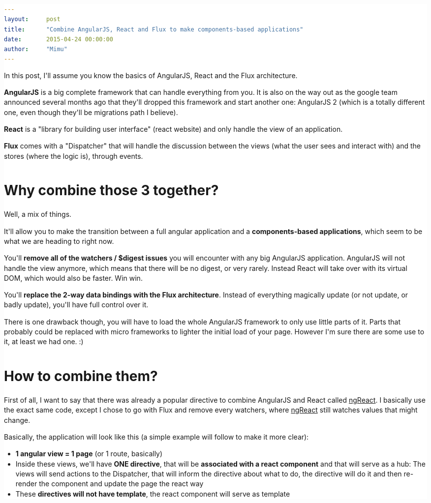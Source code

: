 ```yaml
---
layout:     post
title:      "Combine AngularJS, React and Flux to make components-based applications"
date:       2015-04-24 00:00:00
author:     "Mimu"
---
```


In this post, I'll assume you know the basics of AngularJS, React and the Flux architecture.

**AngularJS** is a big complete framework that can handle everything from you. It is also on the way out as the google team announced several months ago that they'll dropped this framework and start another one: AngularJS 2 (which is a totally different one, even though they'll be migrations path I believe).

**React** is a "library for building user interface" (react website) and only handle the view of an application.

**Flux** comes with a "Dispatcher" that will handle the discussion between the views (what the user sees and interact with) and the stores (where the logic is), through events.

# Why combine those 3 together?

Well, a mix of things.

It'll allow you to make the transition between a full angular application and a **components-based applications**, which seem to be what we are heading to right now.

You'll **remove all of the watchers / $digest issues** you will encounter with any big AngularJS application. AngularJS will not handle the view anymore, which means that there will be no digest, or very rarely. Instead React will take over with its virtual DOM, which would also be faster. Win win.

You'll **replace the 2-way data bindings with the Flux architecture**. Instead of everything magically update (or not update, or badly update), you'll have full control over it.

There is one drawback though, you will have to load the whole AngularJS framework to only use little parts of it. Parts that probably could be replaced with micro frameworks to lighter the initial load of your page. However I'm sure there are some use to it, at least we had one. :)


# How to combine them?

First of all, I want to say that there was already a popular directive to combine AngularJS and React called [ngReact](https://davidchang.github.io/ngReact/docs/ngReact.html). I basically use the exact same code, except I chose to go with Flux and remove every watchers, where [ngReact](https://davidchang.github.io/ngReact/docs/ngReact.html) still watches values that might change.

Basically, the application will look like this (a simple example will follow to make it more clear):

  * **1 angular view = 1 page** (or 1 route, basically)
  * Inside these views, we'll have **ONE directive**, that will be **associated with a react component** and that will serve as a hub: The views will send actions to the Dispatcher, that will inform the directive about what to do, the directive will do it and then re-render the component and update the page the react way
  * These **directives will not have template**, the react component will serve as template
